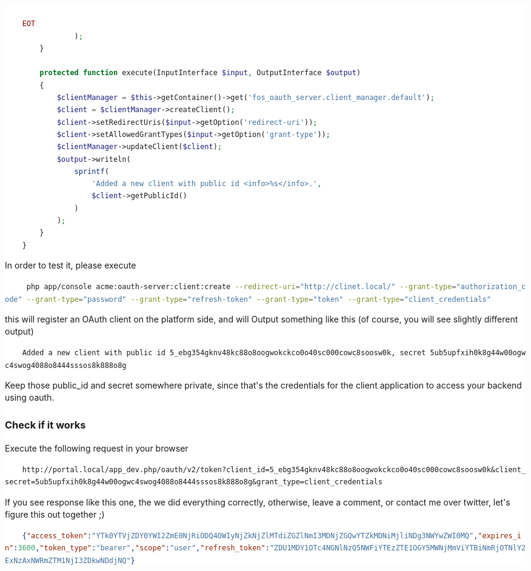 ``` php
	
	EOT
	            );
	    }
	
	    protected function execute(InputInterface $input, OutputInterface $output)
	    {
	        $clientManager = $this->getContainer()->get('fos_oauth_server.client_manager.default');
	        $client = $clientManager->createClient();
	        $client->setRedirectUris($input->getOption('redirect-uri'));
	        $client->setAllowedGrantTypes($input->getOption('grant-type'));
	        $clientManager->updateClient($client);
	        $output->writeln(
	            sprintf(
	                'Added a new client with public id <info>%s</info>.',
	                $client->getPublicId()
	            )
	        );
	    }
	}
```

In order to test it, please execute
``` sh
	 php app/console acme:oauth-server:client:create --redirect-uri="http://clinet.local/" --grant-type="authorization_code" --grant-type="password" --grant-type="refresh-token" --grant-type="token" --grant-type="client_credentials"
```
this will register an OAuth client on the platform side, and will Output something like this (of course, you will see slightly different output)
```
	Added a new client with public id 5_ebg354gknv48kc88o8oogwokckco0o40sc000cowc8soosw0k, secret 5ub5upfxih0k8g44w00ogwc4swog4088o8444sssos8k888o8g
```
Keep those public_id and secret somewhere private, since that's the credentials for the client application to access your backend using oauth.

### Check if it works

Execute the following request in your browser 
```
	http://portal.local/app_dev.php/oauth/v2/token?client_id=5_ebg354gknv48kc88o8oogwokckco0o40sc000cowc8soosw0k&client_secret=5ub5upfxih0k8g44w00ogwc4swog4088o8444sssos8k888o8g&grant_type=client_credentials
```
If you see response like this one, the we did everything correctly, otherwise, leave a comment, or contact me over twitter, let's figure this out together ;)
``` json
	{"access_token":"YTk0YTVjZDY0YWI2ZmE0NjRiODQ4OWIyNjZkNjZlMTdiZGZlNmI3MDNjZGQwYTZkMDNiMjliNDg3NWYwZWI0MQ","expires_in":3600,"token_type":"bearer","scope":"user","refresh_token":"ZDU1MDY1OTc4NGNlNzQ5NWFiYTEzZTE1OGY5MWNjMmViYTBiNmRjOTNlY2ExNzAxNWRmZTM1NjI3ZDkwNDdjNQ"}
```
